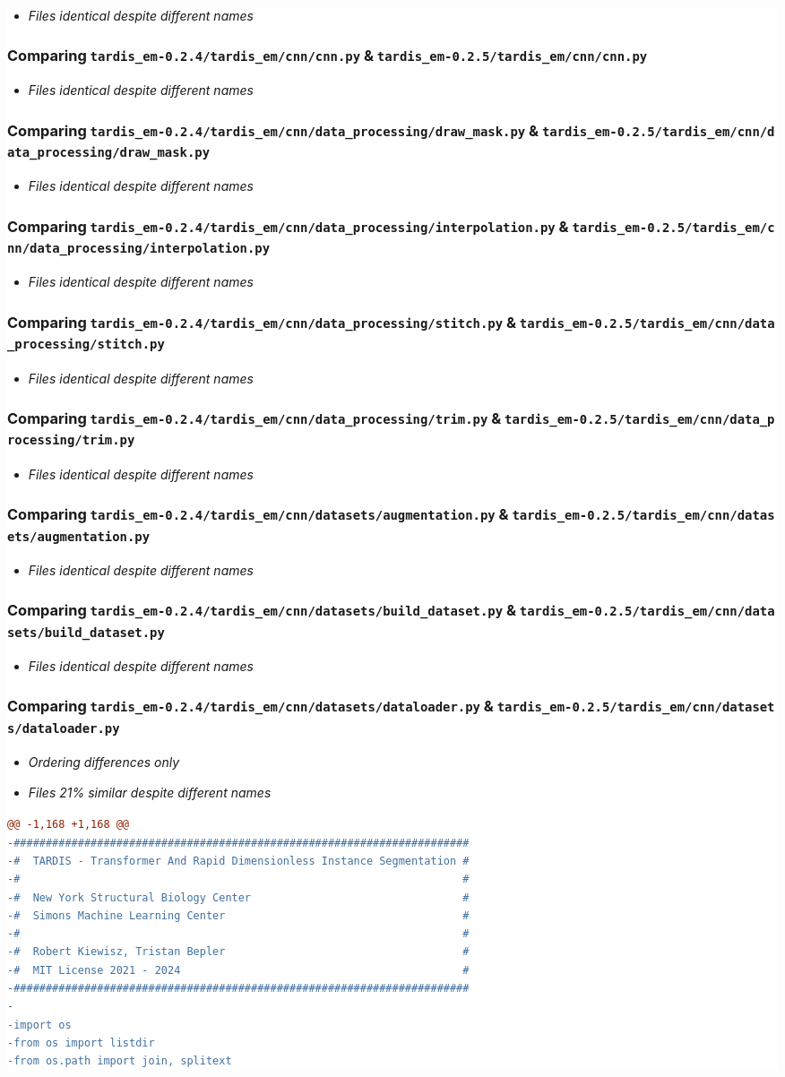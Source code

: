  * *Files identical despite different names*

### Comparing `tardis_em-0.2.4/tardis_em/cnn/cnn.py` & `tardis_em-0.2.5/tardis_em/cnn/cnn.py`

 * *Files identical despite different names*

### Comparing `tardis_em-0.2.4/tardis_em/cnn/data_processing/draw_mask.py` & `tardis_em-0.2.5/tardis_em/cnn/data_processing/draw_mask.py`

 * *Files identical despite different names*

### Comparing `tardis_em-0.2.4/tardis_em/cnn/data_processing/interpolation.py` & `tardis_em-0.2.5/tardis_em/cnn/data_processing/interpolation.py`

 * *Files identical despite different names*

### Comparing `tardis_em-0.2.4/tardis_em/cnn/data_processing/stitch.py` & `tardis_em-0.2.5/tardis_em/cnn/data_processing/stitch.py`

 * *Files identical despite different names*

### Comparing `tardis_em-0.2.4/tardis_em/cnn/data_processing/trim.py` & `tardis_em-0.2.5/tardis_em/cnn/data_processing/trim.py`

 * *Files identical despite different names*

### Comparing `tardis_em-0.2.4/tardis_em/cnn/datasets/augmentation.py` & `tardis_em-0.2.5/tardis_em/cnn/datasets/augmentation.py`

 * *Files identical despite different names*

### Comparing `tardis_em-0.2.4/tardis_em/cnn/datasets/build_dataset.py` & `tardis_em-0.2.5/tardis_em/cnn/datasets/build_dataset.py`

 * *Files identical despite different names*

### Comparing `tardis_em-0.2.4/tardis_em/cnn/datasets/dataloader.py` & `tardis_em-0.2.5/tardis_em/cnn/datasets/dataloader.py`

 * *Ordering differences only*

 * *Files 21% similar despite different names*

```diff
@@ -1,168 +1,168 @@
-#######################################################################
-#  TARDIS - Transformer And Rapid Dimensionless Instance Segmentation #
-#                                                                     #
-#  New York Structural Biology Center                                 #
-#  Simons Machine Learning Center                                     #
-#                                                                     #
-#  Robert Kiewisz, Tristan Bepler                                     #
-#  MIT License 2021 - 2024                                            #
-#######################################################################
-
-import os
-from os import listdir
-from os.path import join, splitext
```